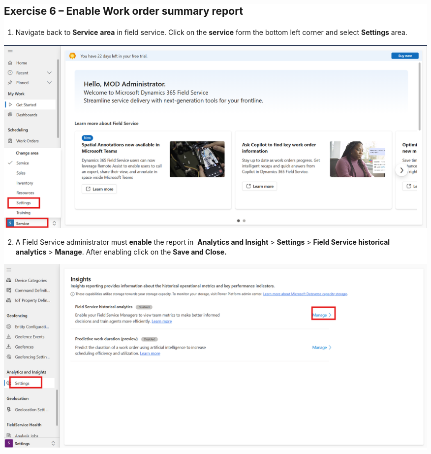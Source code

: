 ## Exercise 6 – Enable Work order summary report

1.  Navigate back to **Service** **area** in field service. Click on the
    **service** form the bottom left corner and select **Settings**
    area.

![](./media/image63a.png)

2.  A Field Service administrator must **enable** the report in 
    **Analytics and Insight** \> **Settings** \> **Field Service
    historical analytics** \> **Manage**. After enabling click on the
    **Save and Close.**

![](./media/image64a.png)
